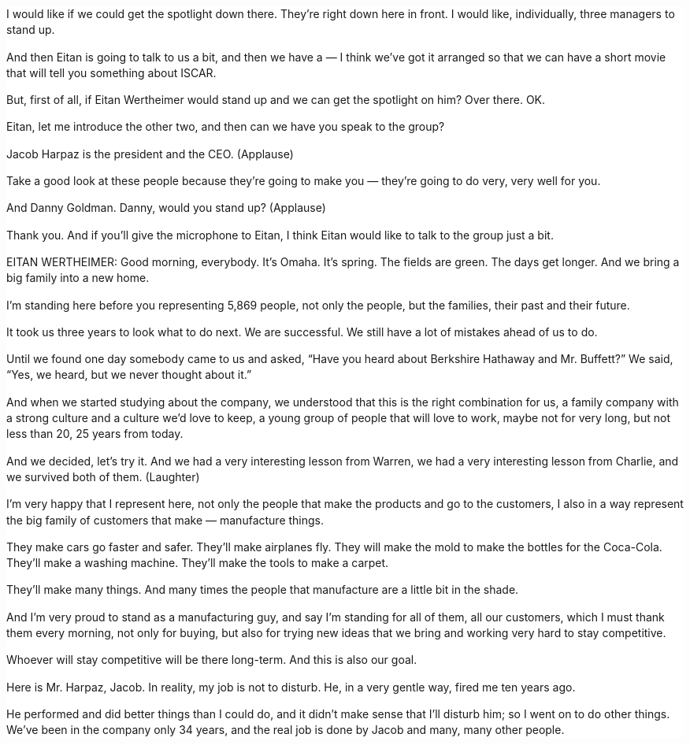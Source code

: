 I would like if we could get the spotlight down there. They’re right down here in front. I would like, individually, three managers to stand up.

And then Eitan is going to talk to us a bit, and then we have a — I think we’ve got it arranged so that we can have a short movie that will tell you something about ISCAR.

But, first of all, if Eitan Wertheimer would stand up and we can get the spotlight on him? Over there. OK.

Eitan, let me introduce the other two, and then can we have you speak to the group?

Jacob Harpaz is the president and the CEO. (Applause)

Take a good look at these people because they’re going to make you — they’re going to do very, very well for you.

And Danny Goldman. Danny, would you stand up? (Applause)

Thank you. And if you’ll give the microphone to Eitan, I think Eitan would like to talk to the group just a bit.

EITAN WERTHEIMER: Good morning, everybody. It’s Omaha. It’s spring. The fields are green. The days get longer. And we bring a big family into a new home.

I’m standing here before you representing 5,869 people, not only the people, but the families, their past and their future.

It took us three years to look what to do next. We are successful. We still have a lot of mistakes ahead of us to do.

Until we found one day somebody came to us and asked, “Have you heard about Berkshire Hathaway and Mr. Buffett?” We said, “Yes, we heard, but we never thought about it.”

And when we started studying about the company, we understood that this is the right combination for us, a family company with a strong culture and a culture we’d love to keep, a young group of people that will love to work, maybe not for very long, but not less than 20, 25 years from today.

And we decided, let’s try it. And we had a very interesting lesson from Warren, we had a very interesting lesson from Charlie, and we survived both of them. (Laughter)

I’m very happy that I represent here, not only the people that make the products and go to the customers, I also in a way represent the big family of customers that make — manufacture things.

They make cars go faster and safer. They’ll make airplanes fly. They will make the mold to make the bottles for the Coca-Cola. They’ll make a washing machine. They’ll make the tools to make a carpet.

They’ll make many things. And many times the people that manufacture are a little bit in the shade.

And I’m very proud to stand as a manufacturing guy, and say I’m standing for all of them, all our customers, which I must thank them every morning, not only for buying, but also for trying new ideas that we bring and working very hard to stay competitive.

Whoever will stay competitive will be there long-term. And this is also our goal.

Here is Mr. Harpaz, Jacob. In reality, my job is not to disturb. He, in a very gentle way, fired me ten years ago.

He performed and did better things than I could do, and it didn’t make sense that I’ll disturb him; so I went on to do other things. We’ve been in the company only 34 years, and the real job is done by Jacob and many, many other people.

